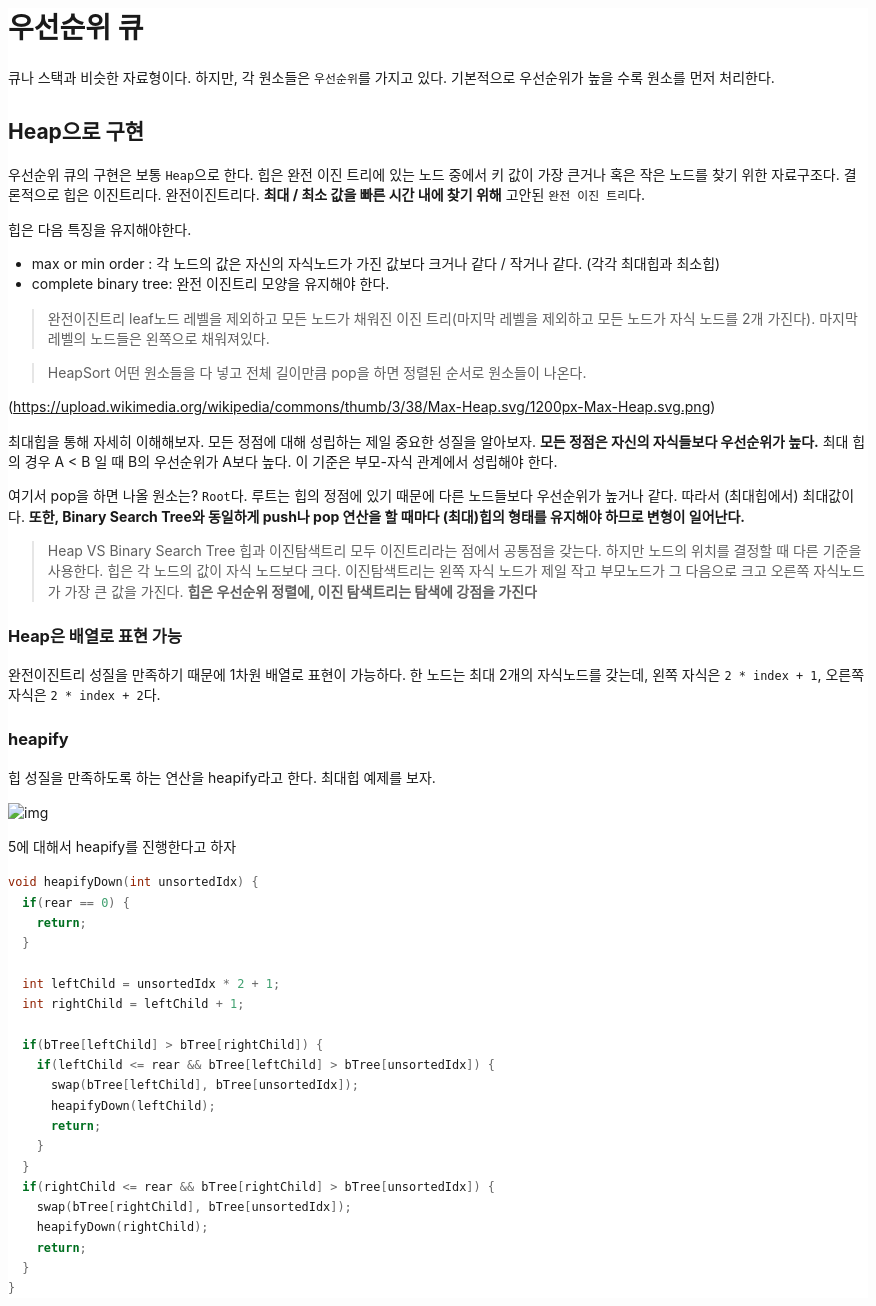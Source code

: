 # 우선순위 큐

큐나 스택과 비슷한 자료형이다. 하지만, 각 원소들은 `우선순위`를 가지고 있다. 기본적으로 우선순위가 높을 수록 원소를 먼저 처리한다.


## Heap으로 구현

우선순위 큐의 구현은 보통 `Heap`으로 한다. 힙은 완전 이진 트리에 있는 노드 중에서 키 값이 가장 큰거나 혹은 작은 노드를 찾기 위한 자료구조다. 결론적으로 힙은 이진트리다. 완전이진트리다. **최대 / 최소 값을 빠른 시간 내에 찾기 위해** 고안된 `완전 이진 트리`다.

힙은 다음 특징을 유지해야한다.

- max or min order : 각 노드의 값은 자신의 자식노드가 가진 값보다 크거나 같다 / 작거나 같다. (각각 최대힙과 최소힙)
- complete binary tree: 완전 이진트리 모양을 유지해야 한다.

> 완전이진트리
leaf노드 레벨을 제외하고 모든 노드가 채워진 이진 트리(마지막 레벨을 제외하고 모든 노드가 자식 노드를 2개 가진다). 마지막 레벨의 노드들은 왼쪽으로 채워져있다.

> HeapSort
어떤 원소들을 다 넣고 전체 길이만큼 pop을 하면 정렬된 순서로 원소들이 나온다.

(https://upload.wikimedia.org/wikipedia/commons/thumb/3/38/Max-Heap.svg/1200px-Max-Heap.svg.png)

최대힙을 통해 자세히 이해해보자. 모든 정점에 대해 성립하는 제일 중요한 성질을 알아보자. **모든 정점은 자신의 자식들보다 우선순위가 높다.** 최대 힙의 경우 A < B 일 때 B의 우선순위가 A보다 높다. 이 기준은 부모-자식 관계에서 성립해야 한다.

여기서 pop을 하면 나올 원소는? `Root`다. 루트는 힙의 정점에 있기 때문에 다른 노드들보다 우선순위가 높거나 같다. 따라서 (최대힙에서) 최대값이다. **또한, Binary Search Tree와 동일하게 push나 pop 연산을 할 때마다 (최대)힙의 형태를 유지해야 하므로 변형이 일어난다.**

> Heap VS Binary Search Tree
> 힙과 이진탐색트리 모두 이진트리라는 점에서 공통점을 갖는다. 하지만 노드의 위치를 결정할 때 다른 기준을 사용한다. 힙은 각 노드의 값이 자식 노드보다 크다. 이진탐색트리는 왼쪽 자식 노드가 제일 작고 부모노드가 그 다음으로 크고 오른쪽 자식노드가 가장 큰 값을 가진다. **힙은 우선순위 정렬에, 이진 탐색트리는 탐색에 강점을 가진다**

### Heap은 배열로 표현 가능

완전이진트리 성질을 만족하기 때문에 1차원 배열로 표현이 가능하다. 한 노드는 최대 2개의 자식노드를 갖는데, 왼쪽 자식은 `2 * index + 1`, 오른쪽 자식은 `2 * index + 2`다.

### heapify

힙 성질을 만족하도록 하는 연산을 heapify라고 한다. 최대힙 예제를 보자.

![img](http://users.cecs.anu.edu.au/~Alistair.Rendell/Teaching/apac_comp3600/module2/images/Heaps_Heapify.png)

5에 대해서 heapify를 진행한다고 하자

```C
void heapifyDown(int unsortedIdx) {
  if(rear == 0) {
    return;
  }

  int leftChild = unsortedIdx * 2 + 1;
  int rightChild = leftChild + 1;

  if(bTree[leftChild] > bTree[rightChild]) {
    if(leftChild <= rear && bTree[leftChild] > bTree[unsortedIdx]) {
      swap(bTree[leftChild], bTree[unsortedIdx]);
      heapifyDown(leftChild);
      return;
    }
  }
  if(rightChild <= rear && bTree[rightChild] > bTree[unsortedIdx]) {
    swap(bTree[rightChild], bTree[unsortedIdx]);
    heapifyDown(rightChild);
    return;
  }
}
```